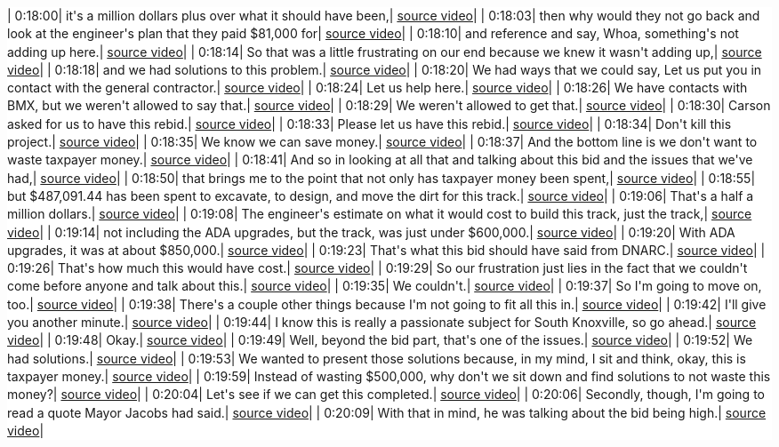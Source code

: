 | 0:18:00| it's a million dollars plus over what it should have been,| [source video](https://archive.org/details/CoComWSR1467190318?start=1080)|
| 0:18:03| then why would they not go back and look at the engineer's plan that they paid $81,000 for| [source video](https://archive.org/details/CoComWSR1467190318?start=1083)|
| 0:18:10| and reference and say, Whoa, something's not adding up here.| [source video](https://archive.org/details/CoComWSR1467190318?start=1090)|
| 0:18:14| So that was a little frustrating on our end because we knew it wasn't adding up,| [source video](https://archive.org/details/CoComWSR1467190318?start=1094)|
| 0:18:18| and we had solutions to this problem.| [source video](https://archive.org/details/CoComWSR1467190318?start=1098)|
| 0:18:20| We had ways that we could say, Let us put you in contact with the general contractor.| [source video](https://archive.org/details/CoComWSR1467190318?start=1100)|
| 0:18:24| Let us help here.| [source video](https://archive.org/details/CoComWSR1467190318?start=1104)|
| 0:18:26| We have contacts with BMX, but we weren't allowed to say that.| [source video](https://archive.org/details/CoComWSR1467190318?start=1106)|
| 0:18:29| We weren't allowed to get that.| [source video](https://archive.org/details/CoComWSR1467190318?start=1109)|
| 0:18:30| Carson asked for us to have this rebid.| [source video](https://archive.org/details/CoComWSR1467190318?start=1110)|
| 0:18:33| Please let us have this rebid.| [source video](https://archive.org/details/CoComWSR1467190318?start=1113)|
| 0:18:34| Don't kill this project.| [source video](https://archive.org/details/CoComWSR1467190318?start=1114)|
| 0:18:35| We know we can save money.| [source video](https://archive.org/details/CoComWSR1467190318?start=1115)|
| 0:18:37| And the bottom line is we don't want to waste taxpayer money.| [source video](https://archive.org/details/CoComWSR1467190318?start=1117)|
| 0:18:41| And so in looking at all that and talking about this bid and the issues that we've had,| [source video](https://archive.org/details/CoComWSR1467190318?start=1121)|
| 0:18:50| that brings me to the point that not only has taxpayer money been spent,| [source video](https://archive.org/details/CoComWSR1467190318?start=1130)|
| 0:18:55| but $487,091.44 has been spent to excavate, to design, and move the dirt for this track.| [source video](https://archive.org/details/CoComWSR1467190318?start=1135)|
| 0:19:06| That's a half a million dollars.| [source video](https://archive.org/details/CoComWSR1467190318?start=1146)|
| 0:19:08| The engineer's estimate on what it would cost to build this track, just the track,| [source video](https://archive.org/details/CoComWSR1467190318?start=1148)|
| 0:19:14| not including the ADA upgrades, but the track, was just under $600,000.| [source video](https://archive.org/details/CoComWSR1467190318?start=1154)|
| 0:19:20| With ADA upgrades, it was at about $850,000.| [source video](https://archive.org/details/CoComWSR1467190318?start=1160)|
| 0:19:23| That's what this bid should have said from DNARC.| [source video](https://archive.org/details/CoComWSR1467190318?start=1163)|
| 0:19:26| That's how much this would have cost.| [source video](https://archive.org/details/CoComWSR1467190318?start=1166)|
| 0:19:29| So our frustration just lies in the fact that we couldn't come before anyone and talk about this.| [source video](https://archive.org/details/CoComWSR1467190318?start=1169)|
| 0:19:35| We couldn't.| [source video](https://archive.org/details/CoComWSR1467190318?start=1175)|
| 0:19:37| So I'm going to move on, too.| [source video](https://archive.org/details/CoComWSR1467190318?start=1177)|
| 0:19:38| There's a couple other things because I'm not going to fit all this in.| [source video](https://archive.org/details/CoComWSR1467190318?start=1178)|
| 0:19:42| I'll give you another minute.| [source video](https://archive.org/details/CoComWSR1467190318?start=1182)|
| 0:19:44| I know this is really a passionate subject for South Knoxville, so go ahead.| [source video](https://archive.org/details/CoComWSR1467190318?start=1184)|
| 0:19:48| Okay.| [source video](https://archive.org/details/CoComWSR1467190318?start=1188)|
| 0:19:49| Well, beyond the bid part, that's one of the issues.| [source video](https://archive.org/details/CoComWSR1467190318?start=1189)|
| 0:19:52| We had solutions.| [source video](https://archive.org/details/CoComWSR1467190318?start=1192)|
| 0:19:53| We wanted to present those solutions because, in my mind, I sit and think, okay, this is taxpayer money.| [source video](https://archive.org/details/CoComWSR1467190318?start=1193)|
| 0:19:59| Instead of wasting $500,000, why don't we sit down and find solutions to not waste this money?| [source video](https://archive.org/details/CoComWSR1467190318?start=1199)|
| 0:20:04| Let's see if we can get this completed.| [source video](https://archive.org/details/CoComWSR1467190318?start=1204)|
| 0:20:06| Secondly, though, I'm going to read a quote Mayor Jacobs had said.| [source video](https://archive.org/details/CoComWSR1467190318?start=1206)|
| 0:20:09| With that in mind, he was talking about the bid being high.| [source video](https://archive.org/details/CoComWSR1467190318?start=1209)|